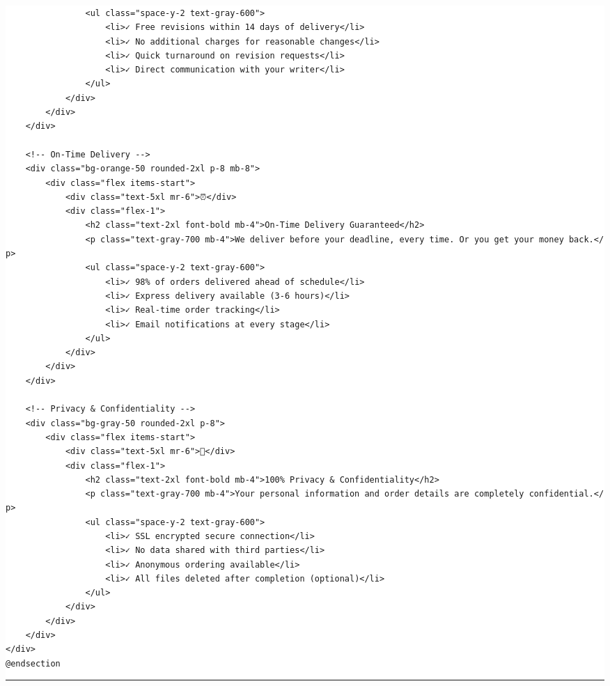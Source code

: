```blade
                <ul class="space-y-2 text-gray-600">
                    <li>✓ Free revisions within 14 days of delivery</li>
                    <li>✓ No additional charges for reasonable changes</li>
                    <li>✓ Quick turnaround on revision requests</li>
                    <li>✓ Direct communication with your writer</li>
                </ul>
            </div>
        </div>
    </div>

    <!-- On-Time Delivery -->
    <div class="bg-orange-50 rounded-2xl p-8 mb-8">
        <div class="flex items-start">
            <div class="text-5xl mr-6">⏰</div>
            <div class="flex-1">
                <h2 class="text-2xl font-bold mb-4">On-Time Delivery Guaranteed</h2>
                <p class="text-gray-700 mb-4">We deliver before your deadline, every time. Or you get your money back.</p>
                <ul class="space-y-2 text-gray-600">
                    <li>✓ 98% of orders delivered ahead of schedule</li>
                    <li>✓ Express delivery available (3-6 hours)</li>
                    <li>✓ Real-time order tracking</li>
                    <li>✓ Email notifications at every stage</li>
                </ul>
            </div>
        </div>
    </div>

    <!-- Privacy & Confidentiality -->
    <div class="bg-gray-50 rounded-2xl p-8">
        <div class="flex items-start">
            <div class="text-5xl mr-6">🔐</div>
            <div class="flex-1">
                <h2 class="text-2xl font-bold mb-4">100% Privacy & Confidentiality</h2>
                <p class="text-gray-700 mb-4">Your personal information and order details are completely confidential.</p>
                <ul class="space-y-2 text-gray-600">
                    <li>✓ SSL encrypted secure connection</li>
                    <li>✓ No data shared with third parties</li>
                    <li>✓ Anonymous ordering available</li>
                    <li>✓ All files deleted after completion (optional)</li>
                </ul>
            </div>
        </div>
    </div>
</div>
@endsection
```

---
